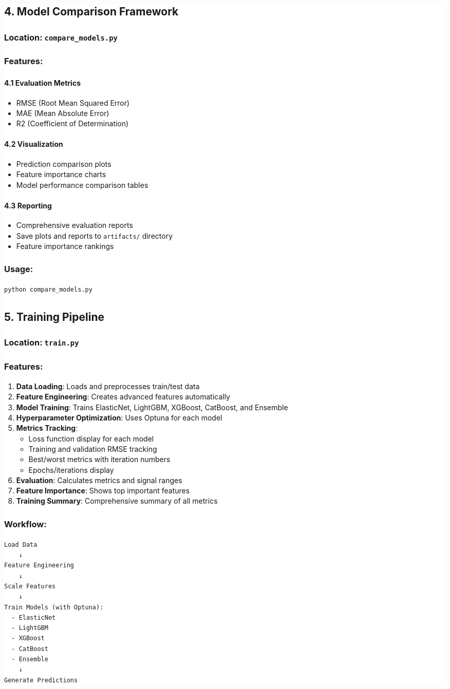 ## 4. Model Comparison Framework

### Location: `compare_models.py`

### Features:

#### 4.1 Evaluation Metrics
- RMSE (Root Mean Squared Error)
- MAE (Mean Absolute Error)
- R2 (Coefficient of Determination)

#### 4.2 Visualization
- Prediction comparison plots
- Feature importance charts
- Model performance comparison tables

#### 4.3 Reporting
- Comprehensive evaluation reports
- Save plots and reports to `artifacts/` directory
- Feature importance rankings

### Usage:
```bash
python compare_models.py
```

## 5. Training Pipeline

### Location: `train.py`

### Features:
1. **Data Loading**: Loads and preprocesses train/test data
2. **Feature Engineering**: Creates advanced features automatically
3. **Model Training**: Trains ElasticNet, LightGBM, XGBoost, CatBoost, and Ensemble
4. **Hyperparameter Optimization**: Uses Optuna for each model
5. **Metrics Tracking**: 
   - Loss function display for each model
   - Training and validation RMSE tracking
   - Best/worst metrics with iteration numbers
   - Epochs/iterations display
6. **Evaluation**: Calculates metrics and signal ranges
7. **Feature Importance**: Shows top important features
8. **Training Summary**: Comprehensive summary of all metrics

### Workflow:

```
Load Data
    ↓
Feature Engineering
    ↓
Scale Features
    ↓
Train Models (with Optuna):
  - ElasticNet
  - LightGBM
  - XGBoost
  - CatBoost
  - Ensemble
    ↓
Generate Predictions
```